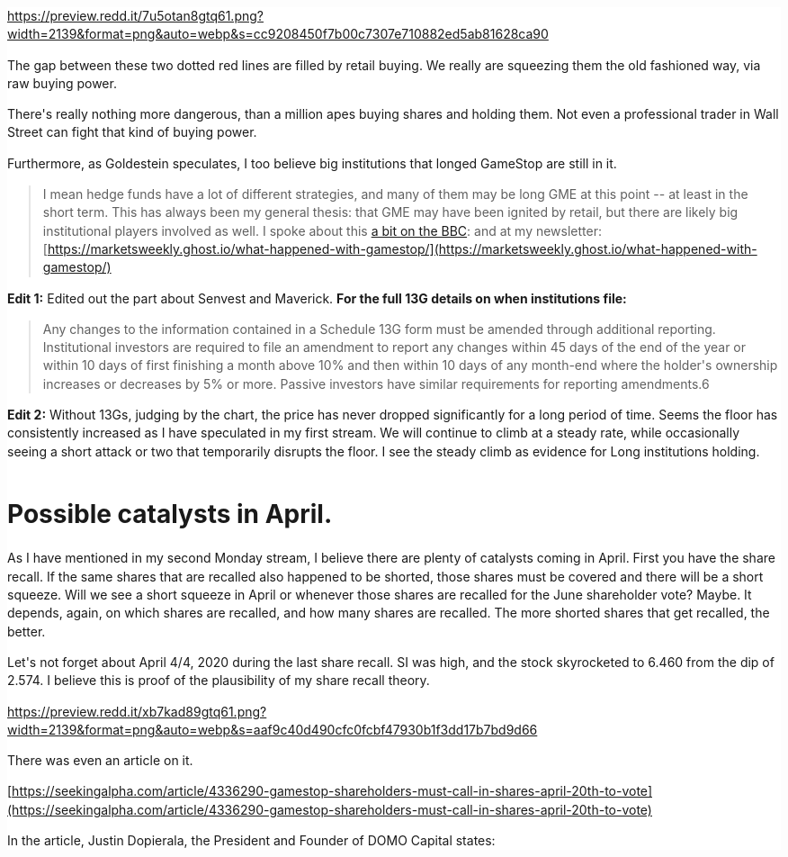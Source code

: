 https://preview.redd.it/7u5otan8gtq61.png?width=2139&format=png&auto=webp&s=cc9208450f7b00c7307e710882ed5ab81628ca90

The gap between these two dotted red lines are filled by retail buying. We really are squeezing them the old fashioned way, via raw buying power.

There's really nothing more dangerous, than a million apes buying shares and holding them. Not even a professional trader in Wall Street can fight that kind of buying power.

Furthermore, as Goldestein speculates, I too believe big institutions that longed GameStop are still in it.

>I mean hedge funds have a lot of different strategies, and many of them may be long GME at this point -- at least in the short term. This has always been my general thesis: that GME may have been ignited by retail, but there are likely big institutional players involved as well. I spoke about this [a bit on the BBC](https://www.youtube.com/watch?v=sa7_KVfMuKo): and at my newsletter: [https://marketsweekly.ghost.io/what-happened-with-gamestop/](https://marketsweekly.ghost.io/what-happened-with-gamestop/)

**Edit 1:** Edited out the part about Senvest and Maverick. **For the full 13G details on when institutions file:**

>Any changes to the information contained in a Schedule 13G form must be amended through additional reporting. Institutional investors are required to file an amendment to report any changes within 45 days of the end of the year or within 10 days of first finishing a month above 10% and then within 10 days of any month-end where the holder's ownership increases or decreases by 5% or more. Passive investors have similar requirements for reporting amendments.6

**Edit 2:** Without 13Gs, judging by the chart, the price has never dropped significantly for a long period of time. Seems the floor has consistently increased as I have speculated in my first stream. We will continue to climb at a steady rate, while occasionally seeing a short attack or two that temporarily disrupts the floor. I see the steady climb as evidence for Long institutions holding.

# Possible catalysts in April.

As I have mentioned in my second Monday stream, I believe there are plenty of catalysts coming in April. First you have the share recall. If the same shares that are recalled also happened to be shorted, those shares must be covered and there will be a short squeeze. Will we see a short squeeze in April or whenever those shares are recalled for the June shareholder vote? Maybe. It depends, again, on which shares are recalled, and how many shares are recalled. The more shorted shares that get recalled, the better.

Let's not forget about April 4/4, 2020 during the last share recall. SI was high, and the stock skyrocketed to 6.460 from the dip of 2.574. I believe this is proof of the plausibility of my share recall theory.

https://preview.redd.it/xb7kad89gtq61.png?width=2139&format=png&auto=webp&s=aaf9c40d490cfc0fcbf47930b1f3dd17b7bd9d66

There was even an article on it.

[https://seekingalpha.com/article/4336290-gamestop-shareholders-must-call-in-shares-april-20th-to-vote](https://seekingalpha.com/article/4336290-gamestop-shareholders-must-call-in-shares-april-20th-to-vote)

In the article, Justin Dopierala, the President and Founder of DOMO Capital states:
